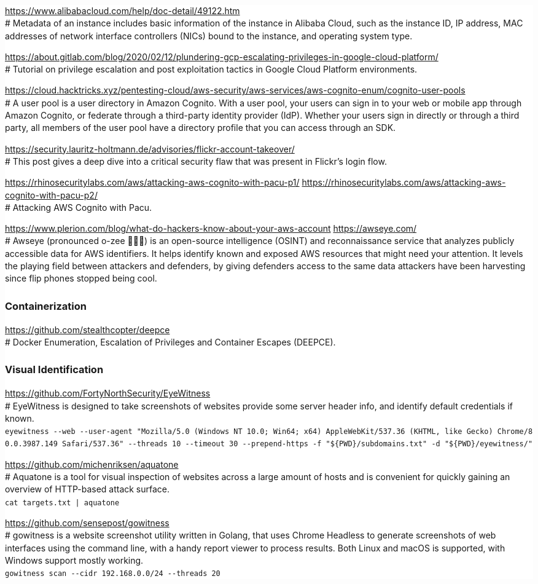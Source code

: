 https://www.alibabacloud.com/help/doc-detail/49122.htm
<br># Metadata of an instance includes basic information of the instance in Alibaba Cloud, such as the instance ID, IP address, MAC addresses of network interface controllers (NICs) bound to the instance, and operating system type.

https://about.gitlab.com/blog/2020/02/12/plundering-gcp-escalating-privileges-in-google-cloud-platform/
<br># Tutorial on privilege escalation and post exploitation tactics in Google Cloud Platform environments.

https://cloud.hacktricks.xyz/pentesting-cloud/aws-security/aws-services/aws-cognito-enum/cognito-user-pools
<br># A user pool is a user directory in Amazon Cognito. With a user pool, your users can sign in to your web or mobile app through Amazon Cognito, or federate through a third-party identity provider (IdP). Whether your users sign in directly or through a third party, all members of the user pool have a directory profile that you can access through an SDK.

https://security.lauritz-holtmann.de/advisories/flickr-account-takeover/
<br># This post gives a deep dive into a critical security flaw that was present in Flickr’s login flow.

https://rhinosecuritylabs.com/aws/attacking-aws-cognito-with-pacu-p1/
https://rhinosecuritylabs.com/aws/attacking-aws-cognito-with-pacu-p2/
<br># Attacking AWS Cognito with Pacu.

https://www.plerion.com/blog/what-do-hackers-know-about-your-aws-account
https://awseye.com/
<br># Awseye (pronounced o-zee 🦘🇦🇺) is an open-source intelligence (OSINT) and reconnaissance service that analyzes publicly accessible data for AWS identifiers. It helps identify known and exposed AWS resources that might need your attention. It levels the playing field between attackers and defenders, by giving defenders access to the same data attackers have been harvesting since flip phones stopped being cool.

### Containerization
https://github.com/stealthcopter/deepce
<br># Docker Enumeration, Escalation of Privileges and Container Escapes (DEEPCE).

### Visual Identification
https://github.com/FortyNorthSecurity/EyeWitness
<br># EyeWitness is designed to take screenshots of websites provide some server header info, and identify default credentials if known.
<br>```eyewitness --web --user-agent "Mozilla/5.0 (Windows NT 10.0; Win64; x64) AppleWebKit/537.36 (KHTML, like Gecko) Chrome/80.0.3987.149 Safari/537.36" --threads 10 --timeout 30 --prepend-https -f "${PWD}/subdomains.txt" -d "${PWD}/eyewitness/"```

https://github.com/michenriksen/aquatone
<br># Aquatone is a tool for visual inspection of websites across a large amount of hosts and is convenient for quickly gaining an overview of HTTP-based attack surface.
<br>```cat targets.txt | aquatone```

https://github.com/sensepost/gowitness
<br># gowitness is a website screenshot utility written in Golang, that uses Chrome Headless to generate screenshots of web interfaces using the command line, with a handy report viewer to process results. Both Linux and macOS is supported, with Windows support mostly working.
<br>```gowitness scan --cidr 192.168.0.0/24 --threads 20```
